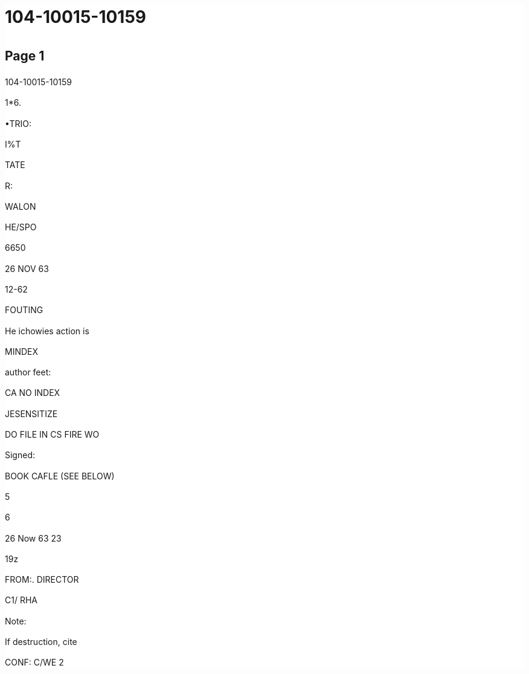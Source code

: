 # 104-10015-10159

## Page 1

104-10015-10159

1*6.

•TRIO:

I%T

TATE

R:

WALON

HE/SPO

6650

26 NOV 63

12-62

FOUTING

He ichowies action is

MINDEX

author feet:

CA NO INDEX

JESENSITIZE

DO FILE IN CS FIRE WO

Signed:

BOOK CAFLE (SEE BELOW)

5

6

26 Now 63 23

19z

FROM:. DIRECTOR

C1/ RHA

Note:

If destruction, cite

CONF: C/WE 2
